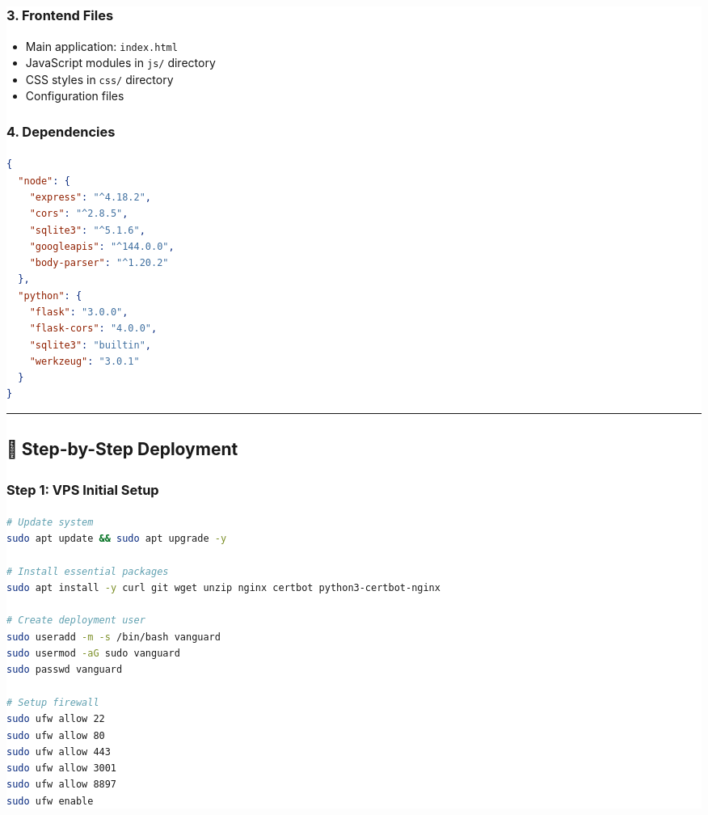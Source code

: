 ### 3. Frontend Files
- Main application: `index.html`
- JavaScript modules in `js/` directory
- CSS styles in `css/` directory
- Configuration files

### 4. Dependencies
```json
{
  "node": {
    "express": "^4.18.2",
    "cors": "^2.8.5",
    "sqlite3": "^5.1.6",
    "googleapis": "^144.0.0",
    "body-parser": "^1.20.2"
  },
  "python": {
    "flask": "3.0.0",
    "flask-cors": "4.0.0",
    "sqlite3": "builtin",
    "werkzeug": "3.0.1"
  }
}
```

---

## 🚀 Step-by-Step Deployment

### Step 1: VPS Initial Setup
```bash
# Update system
sudo apt update && sudo apt upgrade -y

# Install essential packages
sudo apt install -y curl git wget unzip nginx certbot python3-certbot-nginx

# Create deployment user
sudo useradd -m -s /bin/bash vanguard
sudo usermod -aG sudo vanguard
sudo passwd vanguard

# Setup firewall
sudo ufw allow 22
sudo ufw allow 80
sudo ufw allow 443
sudo ufw allow 3001
sudo ufw allow 8897
sudo ufw enable
```
